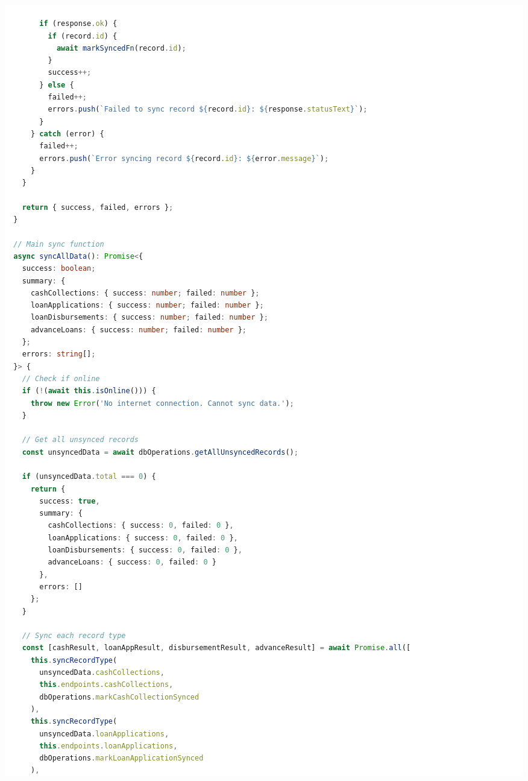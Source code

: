 ```typescript

        if (response.ok) {
          if (record.id) {
            await markSyncedFn(record.id);
          }
          success++;
        } else {
          failed++;
          errors.push(`Failed to sync record ${record.id}: ${response.statusText}`);
        }
      } catch (error) {
        failed++;
        errors.push(`Error syncing record ${record.id}: ${error.message}`);
      }
    }

    return { success, failed, errors };
  }

  // Main sync function
  async syncAllData(): Promise<{
    success: boolean;
    summary: {
      cashCollections: { success: number; failed: number };
      loanApplications: { success: number; failed: number };
      loanDisbursements: { success: number; failed: number };
      advanceLoans: { success: number; failed: number };
    };
    errors: string[];
  }> {
    // Check if online
    if (!(await this.isOnline())) {
      throw new Error('No internet connection. Cannot sync data.');
    }

    // Get all unsynced records
    const unsyncedData = await dbOperations.getAllUnsyncedRecords();
    
    if (unsyncedData.total === 0) {
      return {
        success: true,
        summary: {
          cashCollections: { success: 0, failed: 0 },
          loanApplications: { success: 0, failed: 0 },
          loanDisbursements: { success: 0, failed: 0 },
          advanceLoans: { success: 0, failed: 0 }
        },
        errors: []
      };
    }

    // Sync each record type
    const [cashResult, loanAppResult, disbursementResult, advanceResult] = await Promise.all([
      this.syncRecordType(
        unsyncedData.cashCollections,
        this.endpoints.cashCollections,
        dbOperations.markCashCollectionSynced
      ),
      this.syncRecordType(
        unsyncedData.loanApplications,
        this.endpoints.loanApplications,
        dbOperations.markLoanApplicationSynced
      ),
```